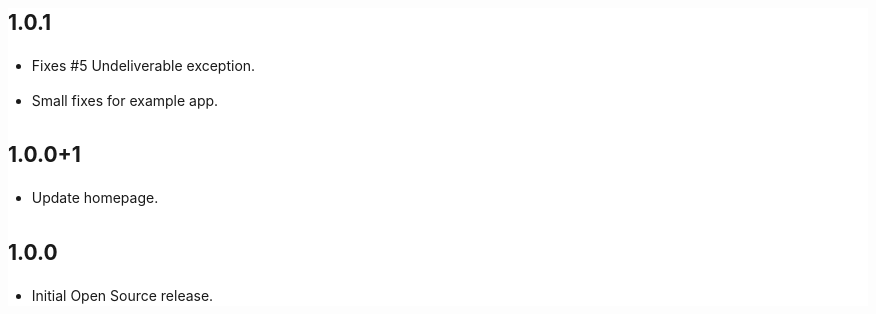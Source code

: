 ## 1.0.1

* Fixes #5 Undeliverable exception.

* Small fixes for example app.

## 1.0.0+1

* Update homepage.

## 1.0.0

* Initial Open Source release.

